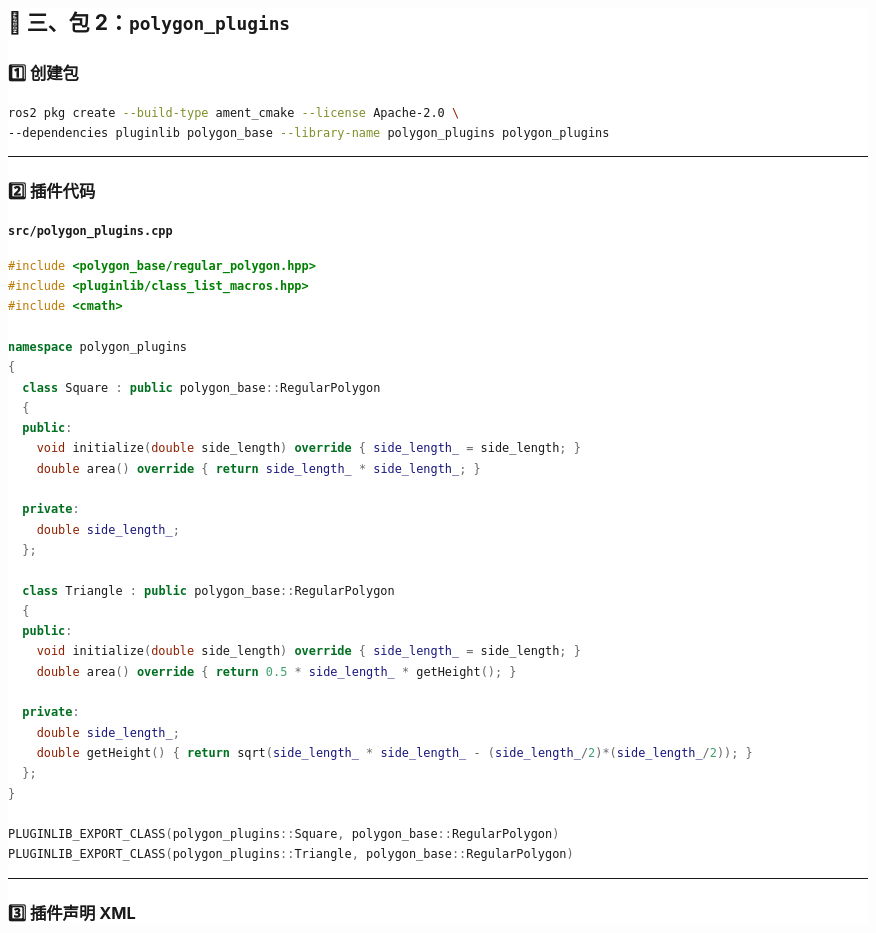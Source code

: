 
## 🧩 三、包 2：`polygon_plugins`

### 1️⃣ 创建包

```bash
ros2 pkg create --build-type ament_cmake --license Apache-2.0 \
--dependencies pluginlib polygon_base --library-name polygon_plugins polygon_plugins
```

---

### 2️⃣ 插件代码

**`src/polygon_plugins.cpp`**

```cpp
#include <polygon_base/regular_polygon.hpp>
#include <pluginlib/class_list_macros.hpp>
#include <cmath>

namespace polygon_plugins
{
  class Square : public polygon_base::RegularPolygon
  {
  public:
    void initialize(double side_length) override { side_length_ = side_length; }
    double area() override { return side_length_ * side_length_; }

  private:
    double side_length_;
  };

  class Triangle : public polygon_base::RegularPolygon
  {
  public:
    void initialize(double side_length) override { side_length_ = side_length; }
    double area() override { return 0.5 * side_length_ * getHeight(); }

  private:
    double side_length_;
    double getHeight() { return sqrt(side_length_ * side_length_ - (side_length_/2)*(side_length_/2)); }
  };
}

PLUGINLIB_EXPORT_CLASS(polygon_plugins::Square, polygon_base::RegularPolygon)
PLUGINLIB_EXPORT_CLASS(polygon_plugins::Triangle, polygon_base::RegularPolygon)
```

---

### 3️⃣ 插件声明 XML
